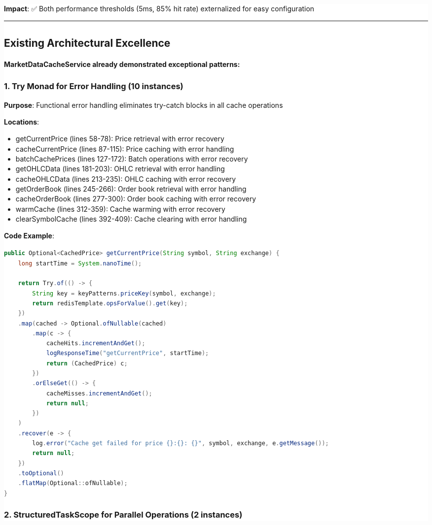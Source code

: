 **Impact**: ✅ Both performance thresholds (5ms, 85% hit rate) externalized for easy configuration

---

## Existing Architectural Excellence

**MarketDataCacheService already demonstrated exceptional patterns:**

### 1. Try Monad for Error Handling (10 instances)

**Purpose**: Functional error handling eliminates try-catch blocks in all cache operations

**Locations**:
- getCurrentPrice (lines 58-78): Price retrieval with error recovery
- cacheCurrentPrice (lines 87-115): Price caching with error handling
- batchCachePrices (lines 127-172): Batch operations with error recovery
- getOHLCData (lines 181-203): OHLC retrieval with error handling
- cacheOHLCData (lines 213-235): OHLC caching with error recovery
- getOrderBook (lines 245-266): Order book retrieval with error handling
- cacheOrderBook (lines 277-300): Order book caching with error recovery
- warmCache (lines 312-359): Cache warming with error recovery
- clearSymbolCache (lines 392-409): Cache clearing with error handling

**Code Example**:
```java
public Optional<CachedPrice> getCurrentPrice(String symbol, String exchange) {
    long startTime = System.nanoTime();

    return Try.of(() -> {
        String key = keyPatterns.priceKey(symbol, exchange);
        return redisTemplate.opsForValue().get(key);
    })
    .map(cached -> Optional.ofNullable(cached)
        .map(c -> {
            cacheHits.incrementAndGet();
            logResponseTime("getCurrentPrice", startTime);
            return (CachedPrice) c;
        })
        .orElseGet(() -> {
            cacheMisses.incrementAndGet();
            return null;
        })
    )
    .recover(e -> {
        log.error("Cache get failed for price {}:{}: {}", symbol, exchange, e.getMessage());
        return null;
    })
    .toOptional()
    .flatMap(Optional::ofNullable);
}
```

### 2. StructuredTaskScope for Parallel Operations (2 instances)
